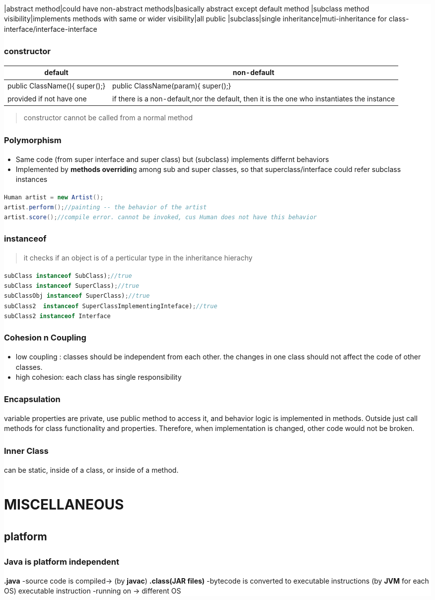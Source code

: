 |abstract method|could have non-abstract methods|basically abstract except default method
|subclass method visibility|implements methods with same or wider visibility|all public
|subclass|single inheritance|muti-inheritance for class-interface/interface-interface
### constructor
|default | non-default|
|--|--|
|public ClassName(){ super();}|public ClassName(param){ super();}|
|provided if not have one|if there is a non-default,nor the default, then it is the one who instantiates the instance |
>constructor cannot be called from a normal method

### Polymorphism
- Same code (from super interface and super class) but (subclass) implements differnt behaviors
- Implemented by **methods overridin**g among sub and super classes, so that superclass/interface could refer subclass instances
```java
Human artist = new Artist();
artist.perform();//painting -- the behavior of the artist
artist.score();//compile error. cannot be invoked, cus Human does not have this behavior
```

### instanceof
>it checks if an object is of a perticular type in the inheritance hierachy
```java
subClass instanceof SubClass);//true 
subClass instanceof SuperClass);//true 
subClassObj instanceof SuperClass);//true
subClass2  instanceof SuperClassImplementingInteface);//true
subClass2 instanceof Interface
```
### Cohesion n Coupling
- low coupling : classes should be independent from each other. the changes in one class should not affect the code of other classes.
- high cohesion: each class has single responsibility

### Encapsulation
variable properties are private, use public method to access it, and behavior logic is implemented in methods. Outside just call methods for class functionality and properties. Therefore, when implementation is changed, other code would not be broken.
### Inner Class
can be static, inside of  a class, or inside of a method.

# MISCELLANEOUS
## platform
### Java is platform independent
**.java** 
-source code is compiled-> (by **javac**)
**.class(JAR files)** 
-bytecode is converted to executable instructions (by **JVM** for each OS)
executable instruction -running on -> different OS 
